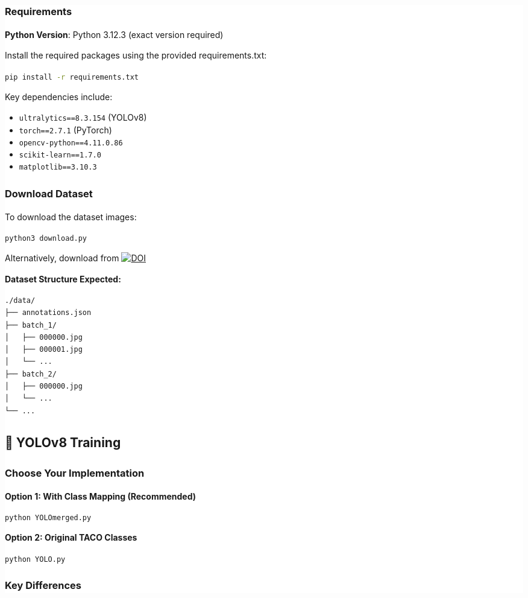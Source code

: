 ### Requirements

**Python Version**: Python 3.12.3 (exact version required)

Install the required packages using the provided requirements.txt:
```bash
pip install -r requirements.txt
```

Key dependencies include:
- `ultralytics==8.3.154` (YOLOv8)
- `torch==2.7.1` (PyTorch)
- `opencv-python==4.11.0.86`
- `scikit-learn==1.7.0`
- `matplotlib==3.10.3`

### Download Dataset

To download the dataset images:
```bash
python3 download.py
```

Alternatively, download from [![DOI](https://zenodo.org/badge/DOI/10.5281/zenodo.3587843.svg)](https://doi.org/10.5281/zenodo.3587843)

**Dataset Structure Expected:**
```
./data/
├── annotations.json
├── batch_1/
│   ├── 000000.jpg
│   ├── 000001.jpg
│   └── ...
├── batch_2/
│   ├── 000000.jpg
│   └── ...
└── ...
```

## 🎯 YOLOv8 Training

### Choose Your Implementation

**Option 1: With Class Mapping (Recommended)**
```bash
python YOLOmerged.py
```

**Option 2: Original TACO Classes**
```bash
python YOLO.py
```

### Key Differences
